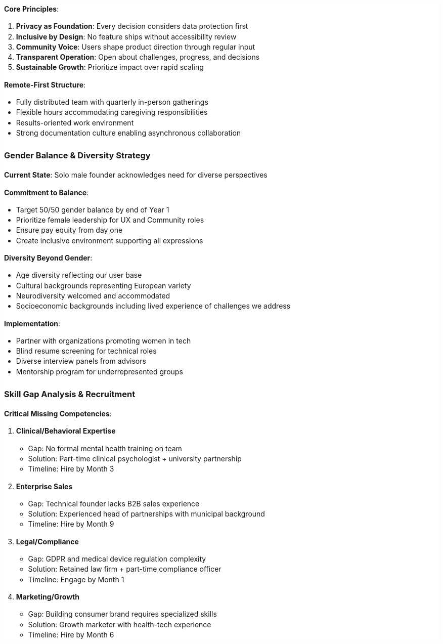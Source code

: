 **Core Principles**:
1. **Privacy as Foundation**: Every decision considers data protection first
2. **Inclusive by Design**: No feature ships without accessibility review
3. **Community Voice**: Users shape product direction through regular input
4. **Transparent Operation**: Open about challenges, progress, and decisions
5. **Sustainable Growth**: Prioritize impact over rapid scaling

**Remote-First Structure**:
- Fully distributed team with quarterly in-person gatherings
- Flexible hours accommodating caregiving responsibilities
- Results-oriented work environment
- Strong documentation culture enabling asynchronous collaboration

### Gender Balance & Diversity Strategy

**Current State**: Solo male founder acknowledges need for diverse perspectives

**Commitment to Balance**:
- Target 50/50 gender balance by end of Year 1
- Prioritize female leadership for UX and Community roles
- Ensure pay equity from day one
- Create inclusive environment supporting all expressions

**Diversity Beyond Gender**:
- Age diversity reflecting our user base
- Cultural backgrounds representing European variety
- Neurodiversity welcomed and accommodated
- Socioeconomic backgrounds including lived experience of challenges we address

**Implementation**:
- Partner with organizations promoting women in tech
- Blind resume screening for technical roles
- Diverse interview panels from advisors
- Mentorship program for underrepresented groups

### Skill Gap Analysis & Recruitment

**Critical Missing Competencies**:

1. **Clinical/Behavioral Expertise**
   - Gap: No formal mental health training on team
   - Solution: Part-time clinical psychologist + university partnership
   - Timeline: Hire by Month 3

2. **Enterprise Sales**
   - Gap: Technical founder lacks B2B sales experience
   - Solution: Experienced head of partnerships with municipal background
   - Timeline: Hire by Month 9

3. **Legal/Compliance**
   - Gap: GDPR and medical device regulation complexity
   - Solution: Retained law firm + part-time compliance officer
   - Timeline: Engage by Month 1

4. **Marketing/Growth**
   - Gap: Building consumer brand requires specialized skills
   - Solution: Growth marketer with health-tech experience
   - Timeline: Hire by Month 6

